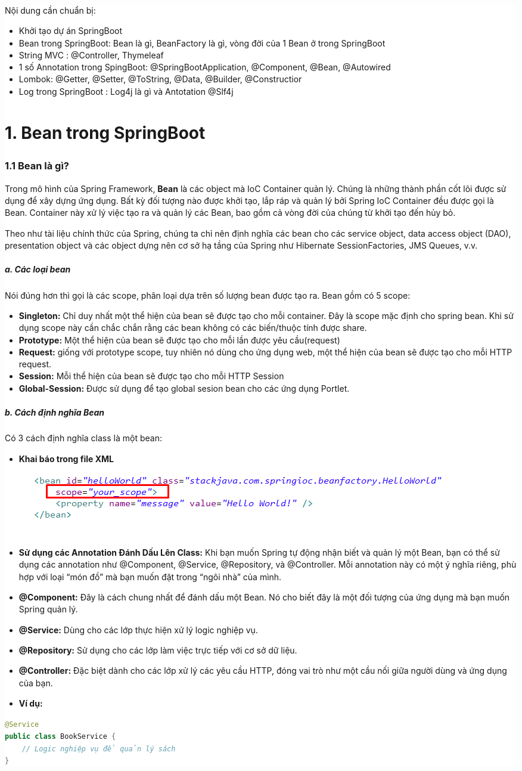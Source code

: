 Nội dung cần chuẩn bị:
- Khởi tạo dự án SpringBoot
- Bean trong SpringBoot: Bean là gì, BeanFactory là gì, vòng đời của 1 Bean ở trong SpringBoot
- String MVC : @Controller, Thymeleaf
- 1 số Annotation trong SpingBoot: @SpringBootApplication, @Component, @Bean, @Autowired
- Lombok: @Getter, @Setter, @ToString, @Data, @Builder, @Constructior
- Log trong SpringBoot : Log4j là gì và Antotation @Slf4j

# 1. Bean trong SpringBoot
### 1.1 Bean là gì?
Trong mô hình của Spring Framework, **Bean** là các object mà IoC Container quản lý. Chúng là những thành phần cốt lõi được sử dụng để xây dựng ứng dụng. Bất kỳ đối tượng nào được khởi tạo, lắp ráp và quản lý bởi Spring IoC Container đều được gọi là Bean. Container này xử lý việc tạo ra và quản lý các Bean, bao gồm cả vòng đời của chúng từ khởi tạo đến hủy bỏ.

Theo như tài liệu chính thức của Spring, chúng ta chỉ nên định nghĩa các bean cho các service object, data access object (DAO), presentation object và các object dựng nên cơ sở hạ tầng của Spring như Hibernate SessionFactories, JMS Queues, v.v.   

##### a. Các loại bean
Nói đúng hơn thì gọi là các scope, phân loại dựa trên số lượng bean được tạo ra. Bean gồm có 5 scope:

- **Singleton:** Chỉ duy nhất một thể hiện của bean sẽ được tạo cho mỗi container. Đây là scope mặc định cho spring bean. Khi sử dụng scope này cần chắc chắn rằng các bean không có các biến/thuộc tính được share.
- **Prototype:** Một thể hiện của bean sẽ được tạo cho mỗi lần được yêu cầu(request)
- **Request:** giống với prototype scope, tuy nhiên nó dùng cho ứng dụng web, một thể hiện của bean sẽ được tạo cho mỗi HTTP request.
- **Session:** Mỗi thể hiện của bean sẽ được tạo cho mỗi HTTP Session
- **Global-Session:** Được sử dụng để tạo global sesion bean cho các ứng dụng Portlet.

##### b. Cách định nghĩa Bean
Có 3 cách định nghĩa class là một bean:
- **Khai báo trong file XML**
![alt text](image-1.png)
- **Sử dụng các Annotation Đánh Dấu Lên Class:**
Khi bạn muốn Spring tự động nhận biết và quản lý một Bean, bạn có thể sử dụng các annotation như @Component, @Service, @Repository, và @Controller. Mỗi annotation này có một ý nghĩa riêng, phù hợp với loại “món đồ” mà bạn muốn đặt trong “ngôi nhà” của mình.

- **@Component:** Đây là cách chung nhất để đánh dấu một Bean. Nó cho biết đây là một đối tượng của ứng dụng mà bạn muốn Spring quản lý.
- **@Service:** Dùng cho các lớp thực hiện xử lý logic nghiệp vụ.
- **@Repository:** Sử dụng cho các lớp làm việc trực tiếp với cơ sở dữ liệu.
- **@Controller:** Đặc biệt dành cho các lớp xử lý các yêu cầu HTTP, đóng vai trò như một cầu nối giữa người dùng và ứng dụng của bạn.
- **Ví dụ:**
```Java
@Service
public class BookService {
    // Logic nghiệp vụ để quản lý sách
}
```
